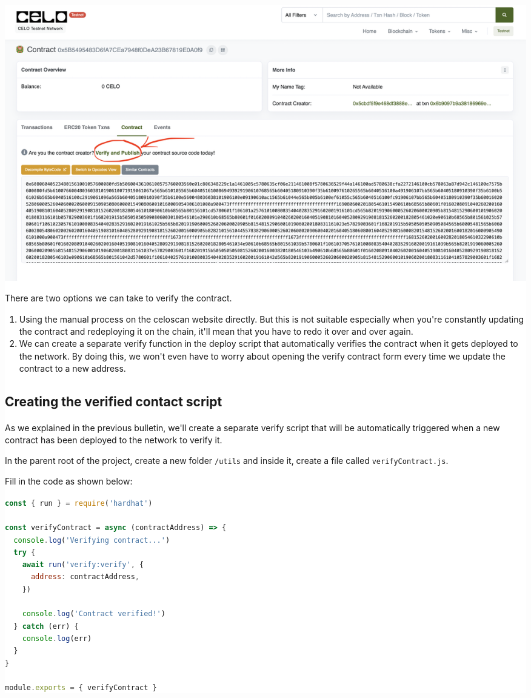 ![unverified contract](images/unverified.png)

There are two options we can take to verify the contract.

1. Using the manual process on the celoscan website directly. But this is not suitable especially when you're constantly updating the contract and redeploying it on the chain, it'll mean that you have to redo it over and over again.
2. We can create a separate verify function in the deploy script that automatically verifies the contract when it gets deployed to the network.
By doing this, we won't even have to worry about opening the verify contract form every time we update the contract to a new address.

## Creating the verified contact script

As we explained in the previous bulletin, we'll create a separate verify script that will be automatically triggered when a new contract has been deployed to the network to verify it.

In the parent root of the project, create a new folder `/utils` and inside it, create a file called `verifyContract.js`.

Fill in the code as shown below:

```js
const { run } = require('hardhat')

const verifyContract = async (contractAddress) => {
  console.log('Verifying contract...')
  try {
    await run('verify:verify', {
      address: contractAddress,
    })

    console.log('Contract verified!')
  } catch (err) {
    console.log(err)
  }
}

module.exports = { verifyContract }
```
